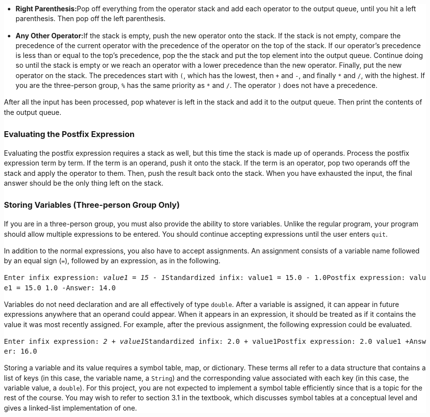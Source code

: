   <ul>

   <li><strong>Right Parenthesis:</strong>Pop off everything from the operator stack and add each operator to the output queue, until you hit a left parenthesis. Then pop off the left parenthesis.</li>

  </ul></li>

</ul>




<ul>

 <li><strong>Any Other Operator:</strong>If the stack is empty, push the new operator onto the stack. If the stack is not empty, compare the precedence of the current operator with the precedence of the operator on the top of the stack. If our operator’s precedence is less than or equal to the top’s precedence, pop the the stack and put the top element into the output queue. Continue doing so until the stack is empty or we reach an operator with a lower precedence than the new operator. Finally, put the new operator on the stack. The precedences start with <code>(</code>, which has the lowest, then <code>+</code> and <code>-</code>, and finally <code>*</code> and <code>/</code>, with the highest. If you are the three-person group, <code>%</code> has the same priority as <code>*</code> and <code>/</code>. The operator <code>)</code> does not have a precedence.</li>

</ul>

After all the input has been processed, pop whatever is left in the stack and add it to the output queue. Then print the contents of the output queue.

<h3>Evaluating the Postfix Expression</h3>

Evaluating the postfix expression requires a stack as well, but this time the stack is made up of operands. Process the postfix expression term by term. If the term is an operand, push it onto the stack. If the term is an operator, pop two operands off the stack and apply the operator to them. Then, push the result back onto the stack. When you have exhausted the input, the final answer should be the only thing left on the stack.

<h3>Storing Variables (Three-person Group Only)</h3>

If you are in a three-person group, you must also provide the ability to store variables. Unlike the regular program, your program should allow multiple expressions to be entered. You should continue accepting expressions until the user enters <code>quit</code>.

In addition to the normal expressions, you also have to accept assignments. An assignment consists of a variable name followed by an equal sign (<code>=</code>), followed by an expression, as in the following.

<pre>Enter infix expression: <em>value1 = 15 - 1</em>Standardized infix: value1 = 15.0 - 1.0Postfix expression: value1 = 15.0 1.0 -Answer: 14.0</pre>

Variables do not need declaration and are all effectively of type <code>double</code>. After a variable is assigned, it can appear in future expressions anywhere that an operand could appear. When it appears in an expression, it should be treated as if it contains the value it was most recently assigned. For example, after the previous assignment, the following expression could be evaluated.

<pre>Enter infix expression: <em>2 + value1</em>Standardized infix: 2.0 + value1Postfix expression: 2.0 value1 +Answer: 16.0</pre>

Storing a variable and its value requires a symbol table, map, or dictionary. These terms all refer to a data structure that contains a list of keys (in this case, the variable name, a <code>String</code>) and the corresponding value associated with each key (in this case, the variable value, a <code>double</code>). For this project, you are not expected to implement a symbol table efficiently since that is a topic for the rest of the course. You may wish to refer to section 3.1 in the textbook, which discusses symbol tables at a conceptual level and gives a linked-list implementation of one.

